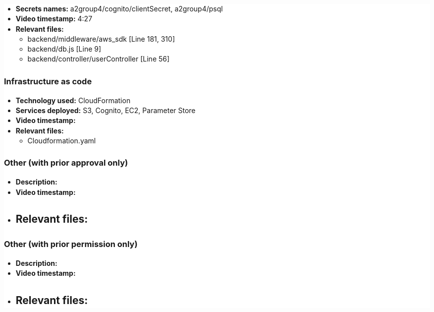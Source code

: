 - **Secrets names:** a2group4/cognito/clientSecret, a2group4/psql
- **Video timestamp:** 4:27
- **Relevant files:**
    - backend/middleware/aws_sdk [Line 181, 310]
    - backend/db.js [Line 9]
    - backend/controller/userController [Line 56]

### Infrastructure as code

- **Technology used:** CloudFormation
- **Services deployed:** S3, Cognito, EC2, Parameter Store
- **Video timestamp:**
- **Relevant files:**
    - Cloudformation.yaml

### Other (with prior approval only)

- **Description:**
- **Video timestamp:**
- **Relevant files:**
    -

### Other (with prior permission only)

- **Description:**
- **Video timestamp:**
- **Relevant files:**
    -

